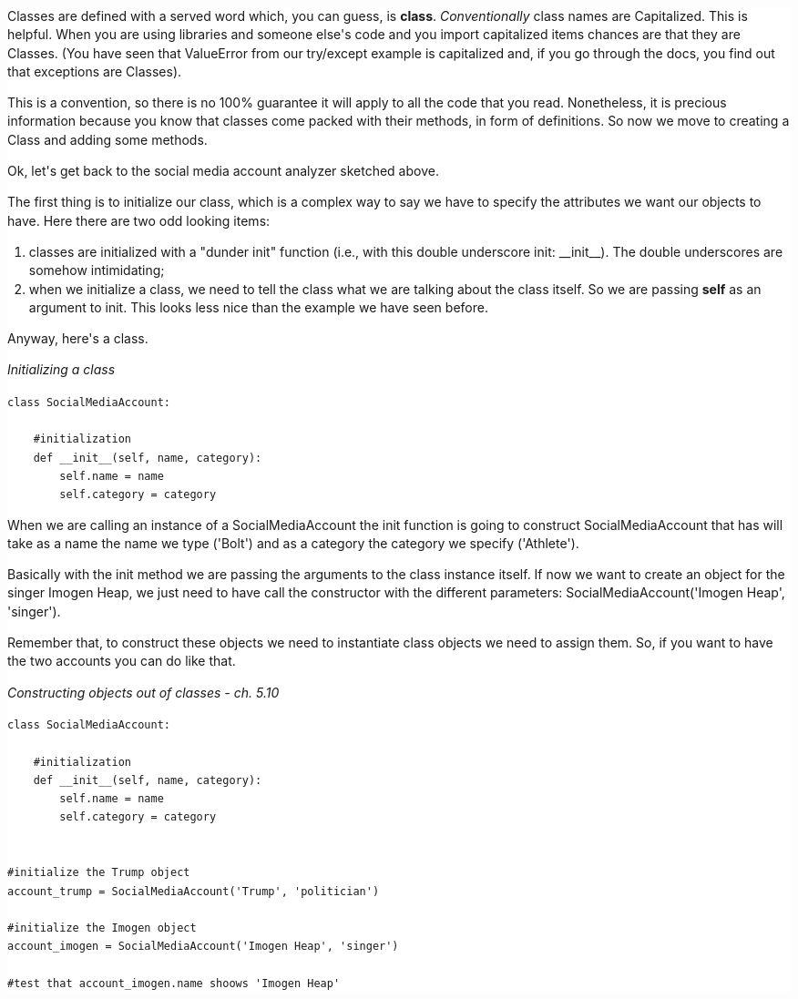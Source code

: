 Classes are defined with a served word which, you can guess, is **class**. *Conventionally* class names are Capitalized. This is helpful. When you are using libraries and someone else's code and you import capitalized items chances are that they are Classes. (You have seen that ValueError from our try/except example is capitalized and, if you go through the docs, you find out that exceptions are Classes).

This is a convention, so there is no 100% guarantee it will apply to all the code that you read. Nonetheless, it is precious information because you know that classes come packed with their methods, in form of definitions.
So now we move to creating a Class and adding some methods.

Ok, let's get back to the social media account analyzer sketched above.

The first thing is to initialize our class, which is a complex way to say we have to specify the attributes we want our objects to have. Here there are two odd looking items:

1. classes are initialized with a "dunder init" function (i.e., with this double underscore init: \_\_init\_\_). The double underscores are somehow intimidating;
2. when we initialize a class, we need to tell the class what we are talking about the class itself. So we are passing **self** as an argument to init. This looks less nice than the example we have seen before.

Anyway, here's a class.

*Initializing a class*

```{python eval=FALSE, include=TRUE}
class SocialMediaAccount:

    #initialization
    def __init__(self, name, category):
        self.name = name
        self.category = category

```

When we are calling an instance of a SocialMediaAccount the init function is going to construct SocialMediaAccount that has will take as a name the name we type ('Bolt') and as a category the category we specify ('Athlete').

Basically with the init method we are passing the arguments to the class instance itself. If now we want to create an object for the singer Imogen Heap, we just need to have call the constructor with the different parameters: SocialMediaAccount('Imogen Heap', 'singer').

Remember that, to construct these objects we need to instantiate class objects we need to assign them. So, if you want to have the two accounts you can do like that.

*Constructing objects out of classes - ch. 5.10*

```{python eval=FALSE, include=TRUE}
class SocialMediaAccount:

    #initialization
    def __init__(self, name, category):
        self.name = name
        self.category = category
        

#initialize the Trump object
account_trump = SocialMediaAccount('Trump', 'politician')

#initialize the Imogen object
account_imogen = SocialMediaAccount('Imogen Heap', 'singer')

#test that account_imogen.name shoows 'Imogen Heap'

```
